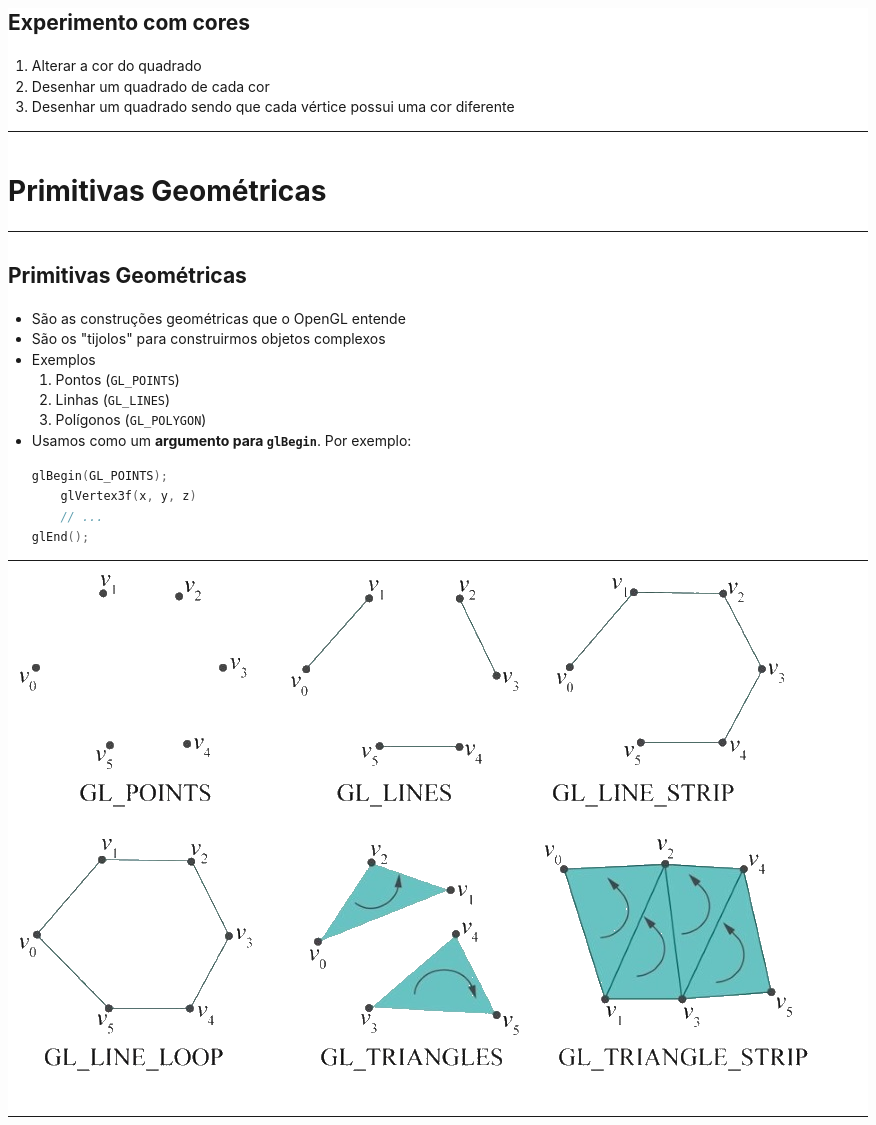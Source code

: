 ## Experimento com cores

1. Alterar a cor do quadrado
1. Desenhar um quadrado de cada cor
1. Desenhar um quadrado sendo que cada vértice possui uma cor diferente

---
# Primitivas Geométricas

---
## Primitivas Geométricas

- São as construções geométricas que o OpenGL entende
- São os "tijolos" para construirmos objetos complexos
- Exemplos
  1. Pontos (`GL_POINTS`)
  1. Linhas (`GL_LINES`)
  1. Polígonos (`GL_POLYGON`)
- Usamos como um **argumento para `glBegin`**. Por exemplo:
  ```c
  glBegin(GL_POINTS);
      glVertex3f(x, y, z)
      // ...
  glEnd();
  ```

---
![](../../images/primitives.png)

---